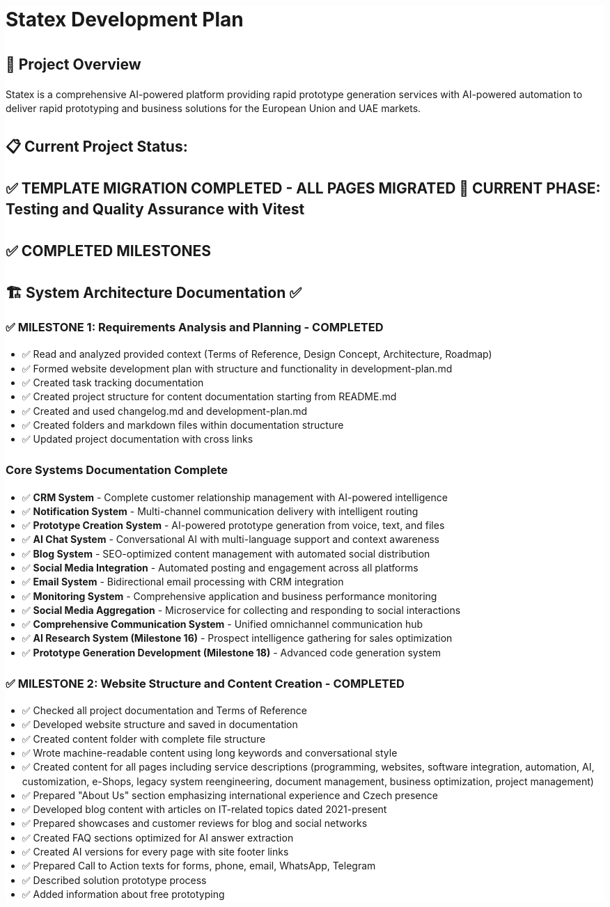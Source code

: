 # Statex Development Plan

## 🎯 Project Overview
Statex is a comprehensive AI-powered platform providing rapid prototype generation services with AI-powered automation to deliver rapid prototyping and business solutions for the European Union and UAE markets.

## 📋 Current Project Status: 
**✅ TEMPLATE MIGRATION COMPLETED - ALL PAGES MIGRATED**
**🔄 CURRENT PHASE: Testing and Quality Assurance with Vitest**
---

## ✅ COMPLETED MILESTONES

## 🏗 System Architecture Documentation ✅

### ✅ **MILESTONE 1: Requirements Analysis and Planning** - COMPLETED
- ✅ Read and analyzed provided context (Terms of Reference, Design Concept, Architecture, Roadmap)
- ✅ Formed website development plan with structure and functionality in development-plan.md
- ✅ Created task tracking documentation
- ✅ Created project structure for content documentation starting from README.md
- ✅ Created and used changelog.md and development-plan.md
- ✅ Created folders and markdown files within documentation structure
- ✅ Updated project documentation with cross links

### Core Systems Documentation Complete
- ✅ **CRM System** - Complete customer relationship management with AI-powered intelligence
- ✅ **Notification System** - Multi-channel communication delivery with intelligent routing
- ✅ **Prototype Creation System** - AI-powered prototype generation from voice, text, and files
- ✅ **AI Chat System** - Conversational AI with multi-language support and context awareness
- ✅ **Blog System** - SEO-optimized content management with automated social distribution
- ✅ **Social Media Integration** - Automated posting and engagement across all platforms
- ✅ **Email System** - Bidirectional email processing with CRM integration
- ✅ **Monitoring System** - Comprehensive application and business performance monitoring
- ✅ **Social Media Aggregation** - Microservice for collecting and responding to social interactions
- ✅ **Comprehensive Communication System** - Unified omnichannel communication hub
- ✅ **AI Research System (Milestone 16)** - Prospect intelligence gathering for sales optimization
- ✅ **Prototype Generation Development (Milestone 18)** - Advanced code generation system

### ✅ **MILESTONE 2: Website Structure and Content Creation** - COMPLETED
- ✅ Checked all project documentation and Terms of Reference
- ✅ Developed website structure and saved in documentation
- ✅ Created content folder with complete file structure
- ✅ Wrote machine-readable content using long keywords and conversational style
- ✅ Created content for all pages including service descriptions (programming, websites, software integration, automation, AI, customization, e-Shops, legacy system reengineering, document management, business optimization, project management)
- ✅ Prepared "About Us" section emphasizing international experience and Czech presence
- ✅ Developed blog content with articles on IT-related topics dated 2021-present
- ✅ Prepared showcases and customer reviews for blog and social networks
- ✅ Created FAQ sections optimized for AI answer extraction
- ✅ Created AI versions for every page with site footer links
- ✅ Prepared Call to Action texts for forms, phone, email, WhatsApp, Telegram
- ✅ Described solution prototype process
- ✅ Added information about free prototyping